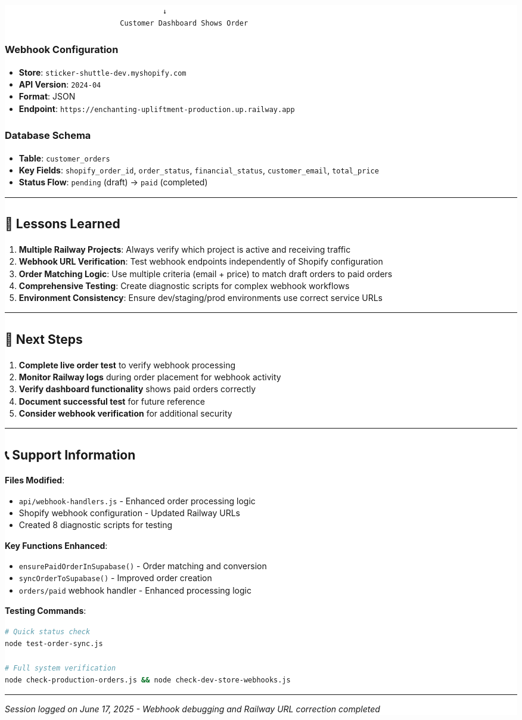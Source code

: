 ```
                                     ↓
                           Customer Dashboard Shows Order
```

### Webhook Configuration
- **Store**: `sticker-shuttle-dev.myshopify.com`
- **API Version**: `2024-04`
- **Format**: JSON
- **Endpoint**: `https://enchanting-upliftment-production.up.railway.app`

### Database Schema
- **Table**: `customer_orders`
- **Key Fields**: `shopify_order_id`, `order_status`, `financial_status`, `customer_email`, `total_price`
- **Status Flow**: `pending` (draft) → `paid` (completed)

---

## 📝 Lessons Learned

1. **Multiple Railway Projects**: Always verify which project is active and receiving traffic
2. **Webhook URL Verification**: Test webhook endpoints independently of Shopify configuration
3. **Order Matching Logic**: Use multiple criteria (email + price) to match draft orders to paid orders
4. **Comprehensive Testing**: Create diagnostic scripts for complex webhook workflows
5. **Environment Consistency**: Ensure dev/staging/prod environments use correct service URLs

---

## 🚀 Next Steps

1. **Complete live order test** to verify webhook processing
2. **Monitor Railway logs** during order placement for webhook activity
3. **Verify dashboard functionality** shows paid orders correctly
4. **Document successful test** for future reference
5. **Consider webhook verification** for additional security

---

## 📞 Support Information

**Files Modified**:
- `api/webhook-handlers.js` - Enhanced order processing logic
- Shopify webhook configuration - Updated Railway URLs
- Created 8 diagnostic scripts for testing

**Key Functions Enhanced**:
- `ensurePaidOrderInSupabase()` - Order matching and conversion
- `syncOrderToSupabase()` - Improved order creation
- `orders/paid` webhook handler - Enhanced processing logic

**Testing Commands**:
```bash
# Quick status check
node test-order-sync.js

# Full system verification  
node check-production-orders.js && node check-dev-store-webhooks.js
```

---

*Session logged on June 17, 2025 - Webhook debugging and Railway URL correction completed* 